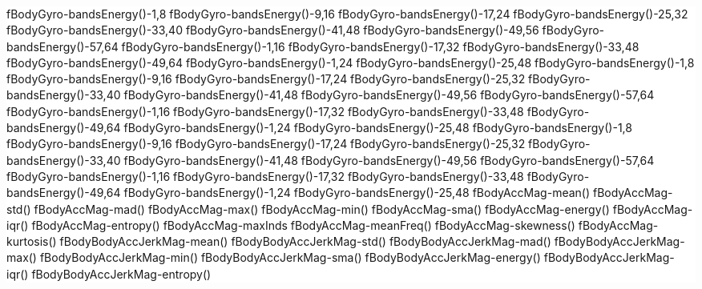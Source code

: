 fBodyGyro-bandsEnergy()-1,8
fBodyGyro-bandsEnergy()-9,16
fBodyGyro-bandsEnergy()-17,24
fBodyGyro-bandsEnergy()-25,32
fBodyGyro-bandsEnergy()-33,40
fBodyGyro-bandsEnergy()-41,48
fBodyGyro-bandsEnergy()-49,56
fBodyGyro-bandsEnergy()-57,64
fBodyGyro-bandsEnergy()-1,16
fBodyGyro-bandsEnergy()-17,32
fBodyGyro-bandsEnergy()-33,48
fBodyGyro-bandsEnergy()-49,64
fBodyGyro-bandsEnergy()-1,24
fBodyGyro-bandsEnergy()-25,48
fBodyGyro-bandsEnergy()-1,8
fBodyGyro-bandsEnergy()-9,16
fBodyGyro-bandsEnergy()-17,24
fBodyGyro-bandsEnergy()-25,32
fBodyGyro-bandsEnergy()-33,40
fBodyGyro-bandsEnergy()-41,48
fBodyGyro-bandsEnergy()-49,56
fBodyGyro-bandsEnergy()-57,64
fBodyGyro-bandsEnergy()-1,16
fBodyGyro-bandsEnergy()-17,32
fBodyGyro-bandsEnergy()-33,48
fBodyGyro-bandsEnergy()-49,64
fBodyGyro-bandsEnergy()-1,24
fBodyGyro-bandsEnergy()-25,48
fBodyGyro-bandsEnergy()-1,8
fBodyGyro-bandsEnergy()-9,16
fBodyGyro-bandsEnergy()-17,24
fBodyGyro-bandsEnergy()-25,32
fBodyGyro-bandsEnergy()-33,40
fBodyGyro-bandsEnergy()-41,48
fBodyGyro-bandsEnergy()-49,56
fBodyGyro-bandsEnergy()-57,64
fBodyGyro-bandsEnergy()-1,16
fBodyGyro-bandsEnergy()-17,32
fBodyGyro-bandsEnergy()-33,48
fBodyGyro-bandsEnergy()-49,64
fBodyGyro-bandsEnergy()-1,24
fBodyGyro-bandsEnergy()-25,48
fBodyAccMag-mean()
fBodyAccMag-std()
fBodyAccMag-mad()
fBodyAccMag-max()
fBodyAccMag-min()
fBodyAccMag-sma()
fBodyAccMag-energy()
fBodyAccMag-iqr()
fBodyAccMag-entropy()
fBodyAccMag-maxInds
fBodyAccMag-meanFreq()
fBodyAccMag-skewness()
fBodyAccMag-kurtosis()
fBodyBodyAccJerkMag-mean()
fBodyBodyAccJerkMag-std()
fBodyBodyAccJerkMag-mad()
fBodyBodyAccJerkMag-max()
fBodyBodyAccJerkMag-min()
fBodyBodyAccJerkMag-sma()
fBodyBodyAccJerkMag-energy()
fBodyBodyAccJerkMag-iqr()
fBodyBodyAccJerkMag-entropy()